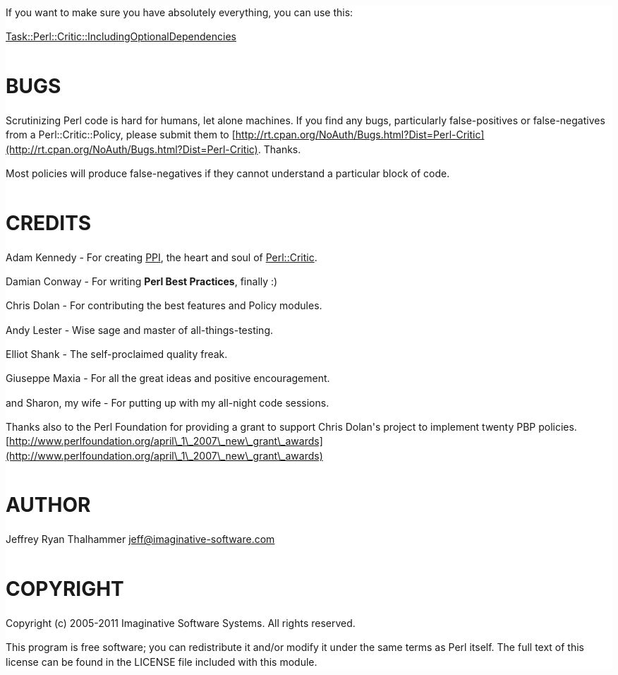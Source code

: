If you want to make sure you have absolutely everything, you can use this:

[Task::Perl::Critic::IncludingOptionalDependencies](http://search.cpan.org/perldoc?Task::Perl::Critic::IncludingOptionalDependencies)



# BUGS

Scrutinizing Perl code is hard for humans, let alone machines.  If you
find any bugs, particularly false-positives or false-negatives from a
Perl::Critic::Policy, please submit them to
[http://rt.cpan.org/NoAuth/Bugs.html?Dist=Perl-Critic](http://rt.cpan.org/NoAuth/Bugs.html?Dist=Perl-Critic).  Thanks.

Most policies will produce false-negatives if they cannot understand a
particular block of code.



# CREDITS

Adam Kennedy - For creating [PPI](http://search.cpan.org/perldoc?PPI), the heart and soul of
[Perl::Critic](http://search.cpan.org/perldoc?Perl::Critic).

Damian Conway - For writing __Perl Best Practices__, finally :)

Chris Dolan - For contributing the best features and Policy modules.

Andy Lester - Wise sage and master of all-things-testing.

Elliot Shank - The self-proclaimed quality freak.

Giuseppe Maxia - For all the great ideas and positive encouragement.

and Sharon, my wife - For putting up with my all-night code sessions.

Thanks also to the Perl Foundation for providing a grant to support
Chris Dolan's project to implement twenty PBP policies.
[http://www.perlfoundation.org/april\_1\_2007\_new\_grant\_awards](http://www.perlfoundation.org/april\_1\_2007\_new\_grant\_awards)



# AUTHOR

Jeffrey Ryan Thalhammer <jeff@imaginative-software.com>



# COPYRIGHT

Copyright (c) 2005-2011 Imaginative Software Systems.  All rights reserved.

This program is free software; you can redistribute it and/or modify
it under the same terms as Perl itself.  The full text of this license
can be found in the LICENSE file included with this module.
